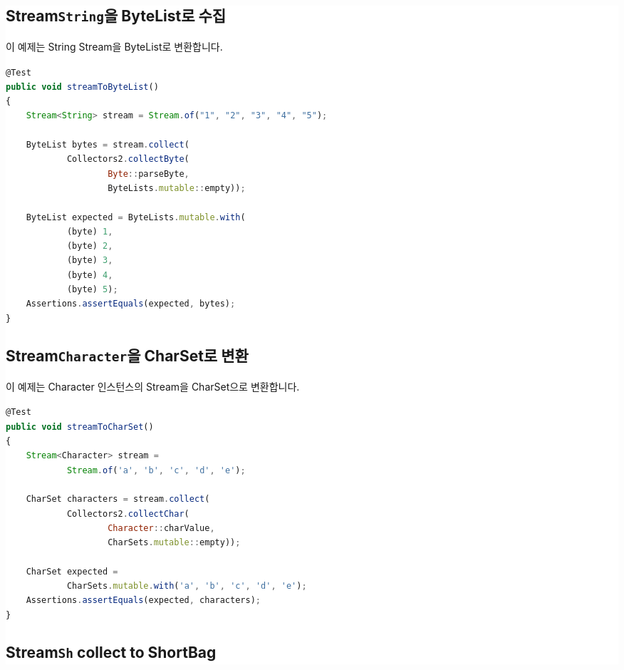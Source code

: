## Stream`String`을 ByteList로 수집

<div class="content-ad"></div>

이 예제는 String Stream을 ByteList로 변환합니다.

```js
@Test
public void streamToByteList()
{
    Stream<String> stream = Stream.of("1", "2", "3", "4", "5");

    ByteList bytes = stream.collect(
            Collectors2.collectByte(
                    Byte::parseByte,
                    ByteLists.mutable::empty));

    ByteList expected = ByteLists.mutable.with(
            (byte) 1,
            (byte) 2,
            (byte) 3,
            (byte) 4,
            (byte) 5);
    Assertions.assertEquals(expected, bytes);
}
```

## Stream`Character`을 CharSet로 변환

이 예제는 Character 인스턴스의 Stream을 CharSet으로 변환합니다.

<div class="content-ad"></div>

```js
@Test
public void streamToCharSet()
{
    Stream<Character> stream =
            Stream.of('a', 'b', 'c', 'd', 'e');

    CharSet characters = stream.collect(
            Collectors2.collectChar(
                    Character::charValue,
                    CharSets.mutable::empty));

    CharSet expected =
            CharSets.mutable.with('a', 'b', 'c', 'd', 'e');
    Assertions.assertEquals(expected, characters);
}
```

## Stream`Sh` collect to ShortBag
